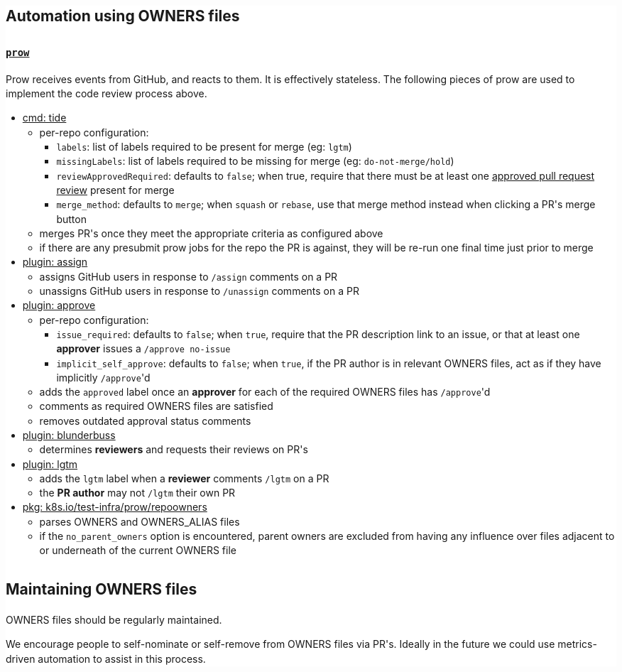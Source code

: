 ## Automation using OWNERS files

### [`prow`](https://git.k8s.io/test-infra/prow)

Prow receives events from GitHub, and reacts to them. It is effectively stateless. The following
pieces of prow are used to implement the code review process above.

- [cmd: tide](https://git.k8s.io/test-infra/prow/cmd/tide)
  - per-repo configuration:
    - `labels`: list of labels required to be present for merge (eg: `lgtm`)
    - `missingLabels`: list of labels required to be missing for merge (eg: `do-not-merge/hold`)
    - `reviewApprovedRequired`: defaults to `false`; when true, require that there must be at least
      one [approved pull request review](https://help.github.com/articles/about-pull-request-reviews/)
      present for merge
    - `merge_method`: defaults to `merge`; when `squash` or `rebase`, use that merge method instead
      when clicking a PR's merge button
  - merges PR's once they meet the appropriate criteria as configured above
  - if there are any presubmit prow jobs for the repo the PR is against, they will be re-run one
    final time just prior to merge
- [plugin: assign](https://git.k8s.io/test-infra/prow/plugins/assign)
  - assigns GitHub users in response to `/assign` comments on a PR
  - unassigns GitHub users in response to `/unassign` comments on a PR
- [plugin: approve](https://git.k8s.io/test-infra/prow/plugins/approve)
  - per-repo configuration:
    - `issue_required`: defaults to `false`; when `true`, require that the PR description link to
      an issue, or that at least one **approver** issues a `/approve no-issue`
    - `implicit_self_approve`: defaults to `false`; when `true`, if the PR author is in relevant
      OWNERS files, act as if they have implicitly `/approve`'d
  - adds the `approved` label once an **approver** for each of the required
    OWNERS files has `/approve`'d
  - comments as required OWNERS files are satisfied
  - removes outdated approval status comments
- [plugin: blunderbuss](https://git.k8s.io/test-infra/prow/plugins/blunderbuss)
  - determines **reviewers** and requests their reviews on PR's
- [plugin: lgtm](https://git.k8s.io/test-infra/prow/plugins/lgtm)
  - adds the `lgtm` label when a **reviewer** comments `/lgtm` on a PR
  - the **PR author** may not `/lgtm` their own PR
- [pkg: k8s.io/test-infra/prow/repoowners](https://git.k8s.io/test-infra/prow/repoowners/repoowners.go)
  - parses OWNERS and OWNERS_ALIAS files
  - if the `no_parent_owners` option is encountered, parent owners are excluded from having
    any influence over files adjacent to or underneath of the current OWNERS file

## Maintaining OWNERS files

OWNERS files should be regularly maintained.

We encourage people to self-nominate or self-remove from OWNERS files via PR's. Ideally in the future
we could use metrics-driven automation to assist in this process.
